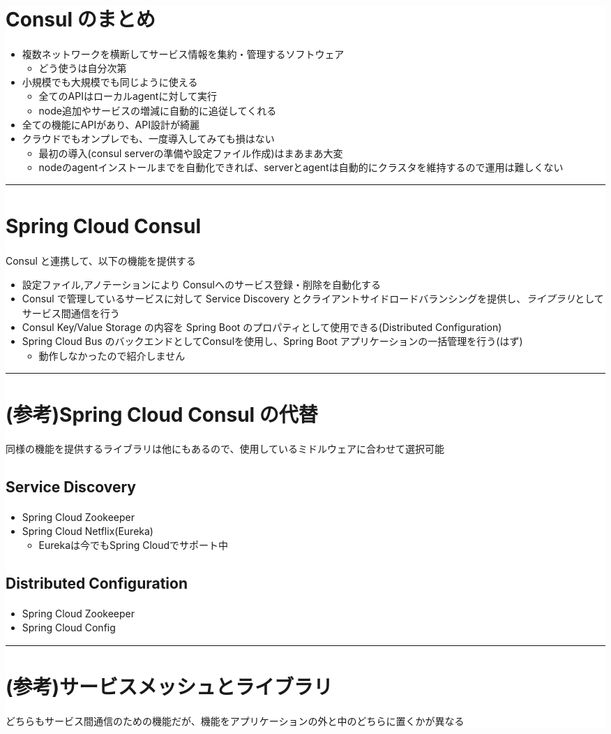 # Consul のまとめ

+ 複数ネットワークを横断してサービス情報を集約・管理するソフトウェア
    + どう使うは自分次第
+ 小規模でも大規模でも同じように使える
    + 全てのAPIはローカルagentに対して実行
    + node追加やサービスの増減に自動的に追従してくれる
+ 全ての機能にAPIがあり、API設計が綺麗
+ クラウドでもオンプレでも、一度導入してみても損はない
    + 最初の導入(consul serverの準備や設定ファイル作成)はまあまあ大変
    + nodeのagentインストールまでを自動化できれば、serverとagentは自動的にクラスタを維持するので運用は難しくない
    

---

# Spring Cloud Consul

Consul と連携して、以下の機能を提供する

+ 設定ファイル,アノテーションにより Consulへのサービス登録・削除を自動化する
+ Consul で管理しているサービスに対して Service Discovery とクライアントサイドロードバランシングを提供し、*ライブラリ*としてサービス間通信を行う
+ Consul Key/Value Storage の内容を Spring Boot のプロパティとして使用できる(Distributed Configuration)
+ Spring Cloud Bus のバックエンドとしてConsulを使用し、Spring Boot アプリケーションの一括管理を行う(はず)
    + 動作しなかったので紹介しません

---

# (参考)Spring Cloud Consul の代替

同様の機能を提供するライブラリは他にもあるので、使用しているミドルウェアに合わせて選択可能

## Service Discovery

+ Spring Cloud Zookeeper
+ Spring Cloud Netflix(Eureka)
    + Eurekaは今でもSpring Cloudでサポート中

## Distributed Configuration

+ Spring Cloud Zookeeper
+ Spring Cloud Config

---

# (参考)サービスメッシュとライブラリ

どちらもサービス間通信のための機能だが、機能をアプリケーションの外と中のどちらに置くかが異なる
